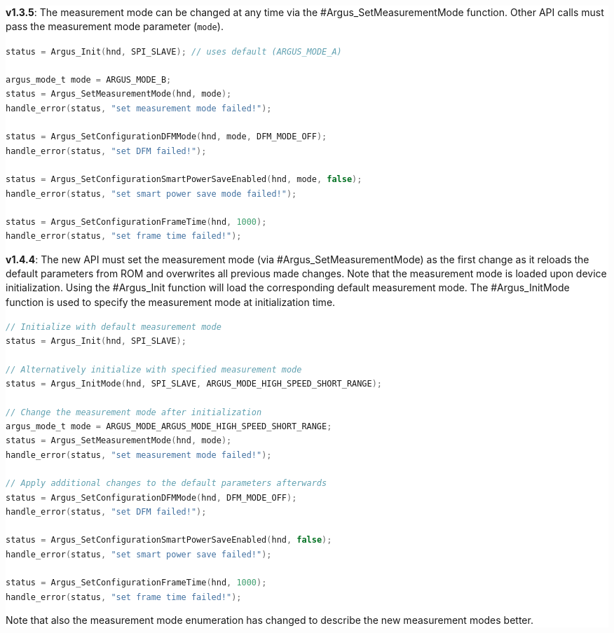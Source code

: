 **v1.3.5**: The measurement mode can be changed at any time via the
#Argus_SetMeasurementMode function. Other API calls must pass the
measurement mode parameter (`mode`).

```c
status = Argus_Init(hnd, SPI_SLAVE); // uses default (ARGUS_MODE_A)

argus_mode_t mode = ARGUS_MODE_B;
status = Argus_SetMeasurementMode(hnd, mode);
handle_error(status, "set measurement mode failed!");

status = Argus_SetConfigurationDFMMode(hnd, mode, DFM_MODE_OFF);
handle_error(status, "set DFM failed!");

status = Argus_SetConfigurationSmartPowerSaveEnabled(hnd, mode, false);
handle_error(status, "set smart power save mode failed!");

status = Argus_SetConfigurationFrameTime(hnd, 1000);
handle_error(status, "set frame time failed!");
```

**v1.4.4**: The new API must set the measurement mode
(via #Argus_SetMeasurementMode) as the first change as it reloads the
default parameters from ROM and overwrites all previous made changes. Note that
the measurement mode is loaded upon device initialization. Using
the #Argus_Init function will load the corresponding default measurement mode.
The #Argus_InitMode function is used to specify the measurement mode at
initialization time.

```c
// Initialize with default measurement mode
status = Argus_Init(hnd, SPI_SLAVE);

// Alternatively initialize with specified measurement mode
status = Argus_InitMode(hnd, SPI_SLAVE, ARGUS_MODE_HIGH_SPEED_SHORT_RANGE);

// Change the measurement mode after initialization
argus_mode_t mode = ARGUS_MODE_ARGUS_MODE_HIGH_SPEED_SHORT_RANGE;
status = Argus_SetMeasurementMode(hnd, mode);
handle_error(status, "set measurement mode failed!");

// Apply additional changes to the default parameters afterwards
status = Argus_SetConfigurationDFMMode(hnd, DFM_MODE_OFF);
handle_error(status, "set DFM failed!");

status = Argus_SetConfigurationSmartPowerSaveEnabled(hnd, false);
handle_error(status, "set smart power save failed!");

status = Argus_SetConfigurationFrameTime(hnd, 1000);
handle_error(status, "set frame time failed!");
```

Note that also the measurement mode enumeration has changed to describe the new
measurement modes better.
